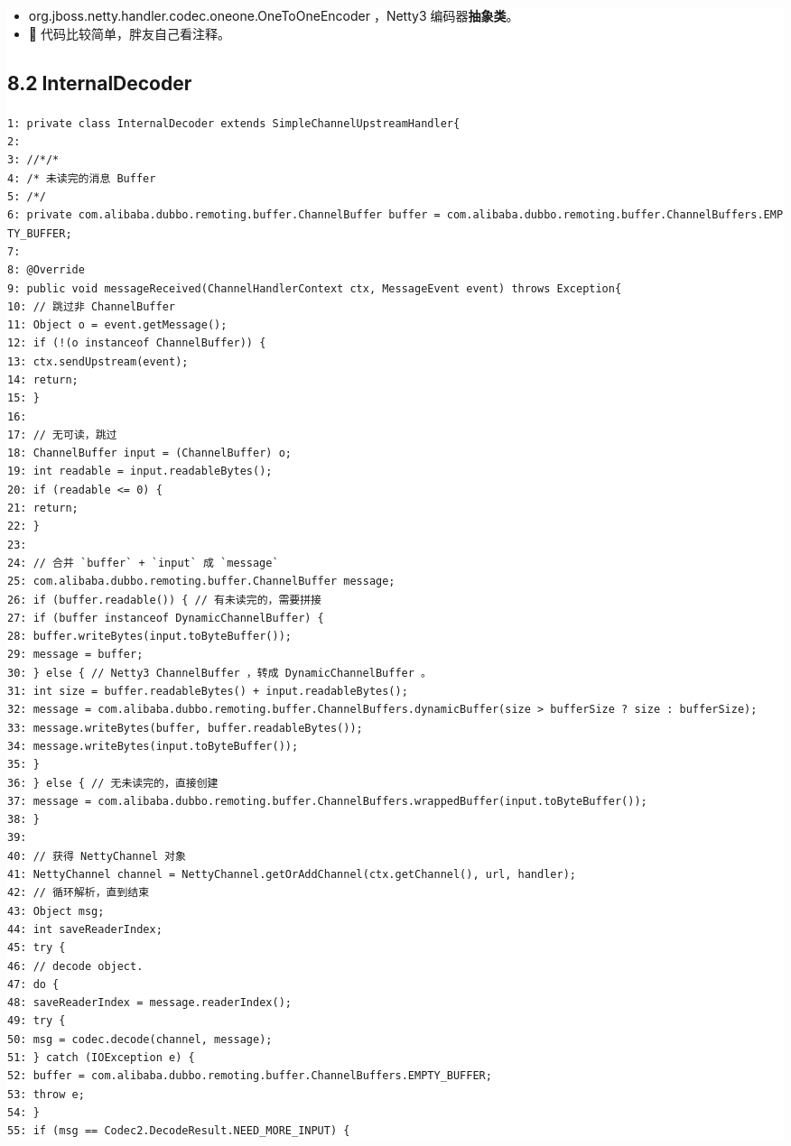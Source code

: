 - org.jboss.netty.handler.codec.oneone.OneToOneEncoder
  ，Netty3 编码器**抽象类**。
- 🙂 代码比较简单，胖友自己看注释。

## 8.2 InternalDecoder

```
1: private class InternalDecoder extends SimpleChannelUpstreamHandler{
2:
3: //*/*
4: /* 未读完的消息 Buffer
5: /*/
6: private com.alibaba.dubbo.remoting.buffer.ChannelBuffer buffer = com.alibaba.dubbo.remoting.buffer.ChannelBuffers.EMPTY_BUFFER;
7:
8: @Override
9: public void messageReceived(ChannelHandlerContext ctx, MessageEvent event) throws Exception{
10: // 跳过非 ChannelBuffer
11: Object o = event.getMessage();
12: if (!(o instanceof ChannelBuffer)) {
13: ctx.sendUpstream(event);
14: return;
15: }
16:
17: // 无可读，跳过
18: ChannelBuffer input = (ChannelBuffer) o;
19: int readable = input.readableBytes();
20: if (readable <= 0) {
21: return;
22: }
23:
24: // 合并 `buffer` + `input` 成 `message`
25: com.alibaba.dubbo.remoting.buffer.ChannelBuffer message;
26: if (buffer.readable()) { // 有未读完的，需要拼接
27: if (buffer instanceof DynamicChannelBuffer) {
28: buffer.writeBytes(input.toByteBuffer());
29: message = buffer;
30: } else { // Netty3 ChannelBuffer ，转成 DynamicChannelBuffer 。
31: int size = buffer.readableBytes() + input.readableBytes();
32: message = com.alibaba.dubbo.remoting.buffer.ChannelBuffers.dynamicBuffer(size > bufferSize ? size : bufferSize);
33: message.writeBytes(buffer, buffer.readableBytes());
34: message.writeBytes(input.toByteBuffer());
35: }
36: } else { // 无未读完的，直接创建
37: message = com.alibaba.dubbo.remoting.buffer.ChannelBuffers.wrappedBuffer(input.toByteBuffer());
38: }
39:
40: // 获得 NettyChannel 对象
41: NettyChannel channel = NettyChannel.getOrAddChannel(ctx.getChannel(), url, handler);
42: // 循环解析，直到结束
43: Object msg;
44: int saveReaderIndex;
45: try {
46: // decode object.
47: do {
48: saveReaderIndex = message.readerIndex();
49: try {
50: msg = codec.decode(channel, message);
51: } catch (IOException e) {
52: buffer = com.alibaba.dubbo.remoting.buffer.ChannelBuffers.EMPTY_BUFFER;
53: throw e;
54: }
55: if (msg == Codec2.DecodeResult.NEED_MORE_INPUT) {
```